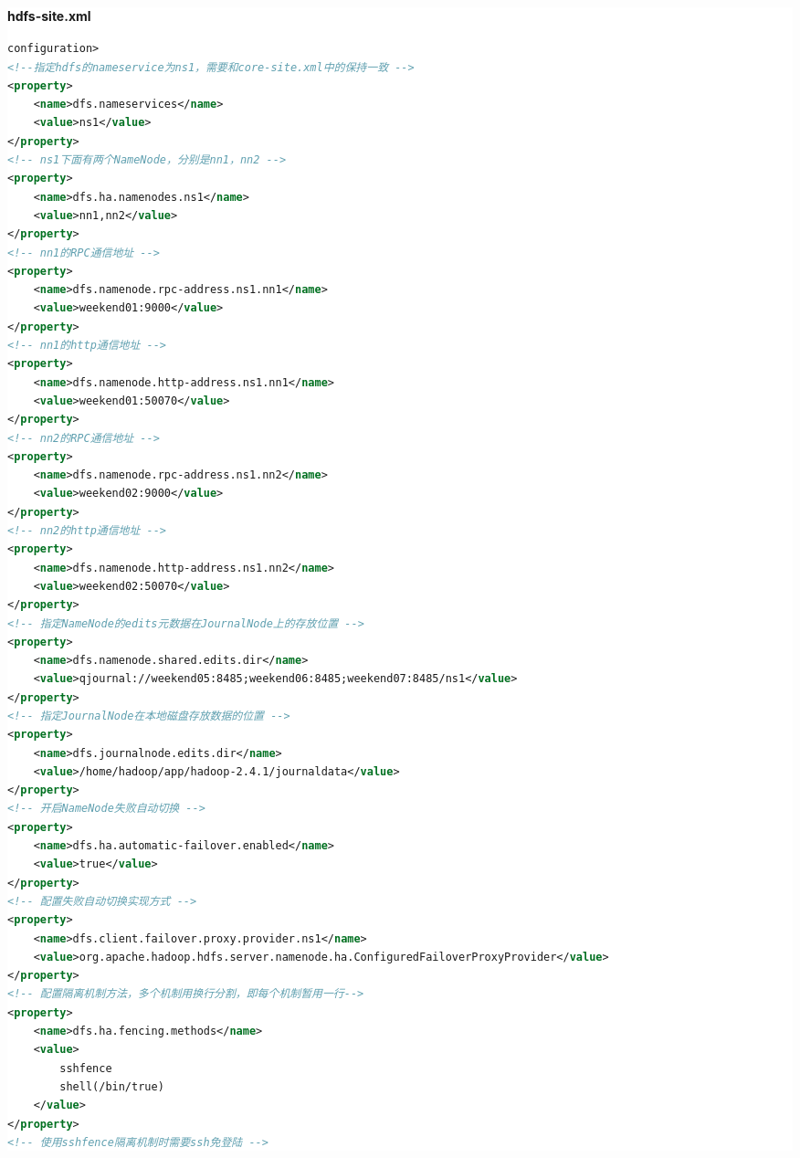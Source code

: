 
**hdfs-site.xml**


```xml
configuration>
<!--指定hdfs的nameservice为ns1，需要和core-site.xml中的保持一致 -->
<property>
	<name>dfs.nameservices</name>
	<value>ns1</value>
</property>
<!-- ns1下面有两个NameNode，分别是nn1，nn2 -->
<property>
	<name>dfs.ha.namenodes.ns1</name>
	<value>nn1,nn2</value>
</property>
<!-- nn1的RPC通信地址 -->
<property>
	<name>dfs.namenode.rpc-address.ns1.nn1</name>
	<value>weekend01:9000</value>
</property>
<!-- nn1的http通信地址 -->
<property>
	<name>dfs.namenode.http-address.ns1.nn1</name>
	<value>weekend01:50070</value>
</property>
<!-- nn2的RPC通信地址 -->
<property>
	<name>dfs.namenode.rpc-address.ns1.nn2</name>
	<value>weekend02:9000</value>
</property>
<!-- nn2的http通信地址 -->
<property>
	<name>dfs.namenode.http-address.ns1.nn2</name>
	<value>weekend02:50070</value>
</property>
<!-- 指定NameNode的edits元数据在JournalNode上的存放位置 -->
<property>
	<name>dfs.namenode.shared.edits.dir</name>
	<value>qjournal://weekend05:8485;weekend06:8485;weekend07:8485/ns1</value>
</property>
<!-- 指定JournalNode在本地磁盘存放数据的位置 -->
<property>
	<name>dfs.journalnode.edits.dir</name>
	<value>/home/hadoop/app/hadoop-2.4.1/journaldata</value>
</property>
<!-- 开启NameNode失败自动切换 -->
<property>
	<name>dfs.ha.automatic-failover.enabled</name>
	<value>true</value>
</property>
<!-- 配置失败自动切换实现方式 -->
<property>
	<name>dfs.client.failover.proxy.provider.ns1</name>
	<value>org.apache.hadoop.hdfs.server.namenode.ha.ConfiguredFailoverProxyProvider</value>
</property>
<!-- 配置隔离机制方法，多个机制用换行分割，即每个机制暂用一行-->
<property>
	<name>dfs.ha.fencing.methods</name>
	<value>
		sshfence
		shell(/bin/true)
	</value>
</property>
<!-- 使用sshfence隔离机制时需要ssh免登陆 -->
```